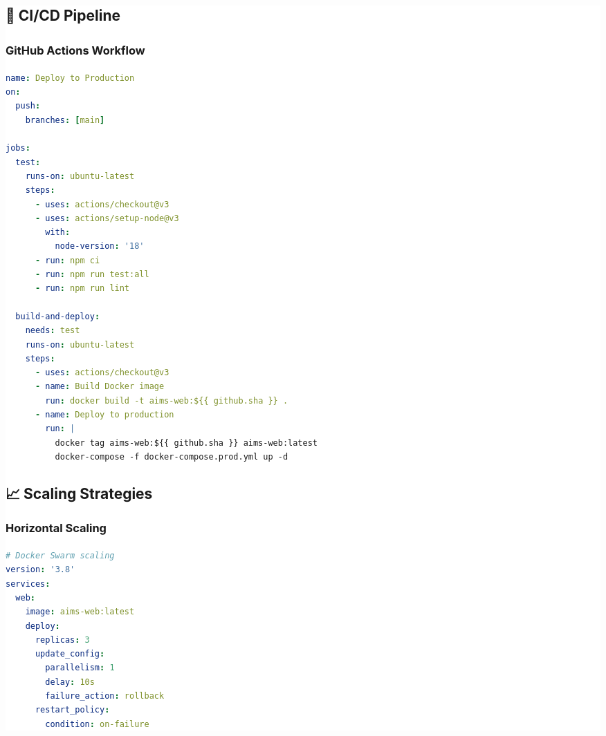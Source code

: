 ## 🚀 CI/CD Pipeline

### GitHub Actions Workflow
```yaml
name: Deploy to Production
on:
  push:
    branches: [main]
    
jobs:
  test:
    runs-on: ubuntu-latest
    steps:
      - uses: actions/checkout@v3
      - uses: actions/setup-node@v3
        with:
          node-version: '18'
      - run: npm ci
      - run: npm run test:all
      - run: npm run lint
      
  build-and-deploy:
    needs: test
    runs-on: ubuntu-latest
    steps:
      - uses: actions/checkout@v3
      - name: Build Docker image
        run: docker build -t aims-web:${{ github.sha }} .
      - name: Deploy to production
        run: |
          docker tag aims-web:${{ github.sha }} aims-web:latest
          docker-compose -f docker-compose.prod.yml up -d
```

## 📈 Scaling Strategies

### Horizontal Scaling
```yaml
# Docker Swarm scaling
version: '3.8'
services:
  web:
    image: aims-web:latest
    deploy:
      replicas: 3
      update_config:
        parallelism: 1
        delay: 10s
        failure_action: rollback
      restart_policy:
        condition: on-failure
```
